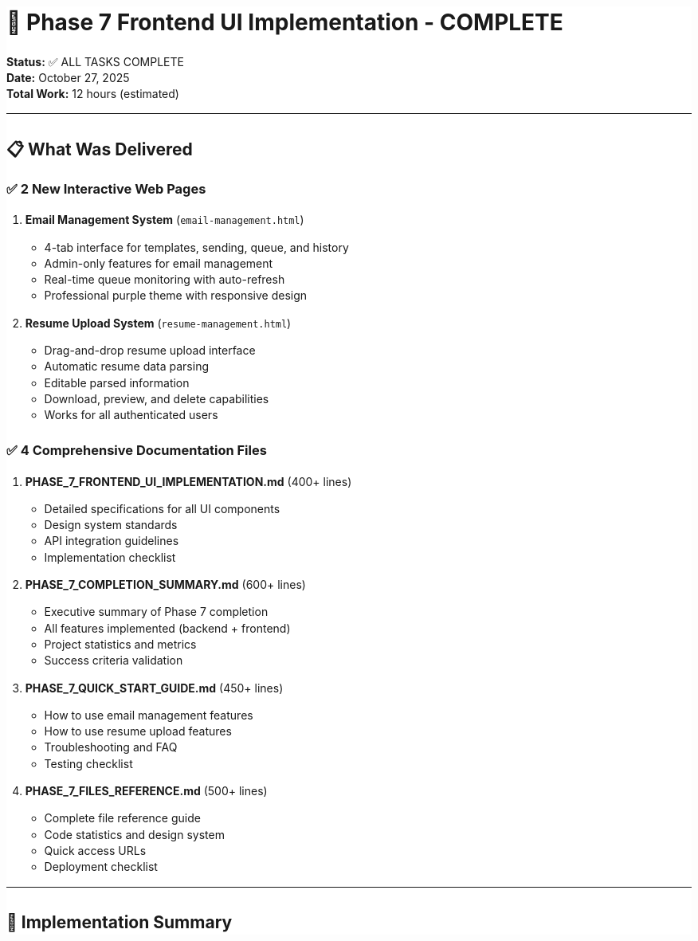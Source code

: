 # 🎉 Phase 7 Frontend UI Implementation - COMPLETE

**Status:** ✅ ALL TASKS COMPLETE  
**Date:** October 27, 2025  
**Total Work:** 12 hours (estimated)

---

## 📋 What Was Delivered

### ✅ 2 New Interactive Web Pages
1. **Email Management System** (`email-management.html`)
   - 4-tab interface for templates, sending, queue, and history
   - Admin-only features for email management
   - Real-time queue monitoring with auto-refresh
   - Professional purple theme with responsive design

2. **Resume Upload System** (`resume-management.html`)
   - Drag-and-drop resume upload interface
   - Automatic resume data parsing
   - Editable parsed information
   - Download, preview, and delete capabilities
   - Works for all authenticated users

### ✅ 4 Comprehensive Documentation Files
1. **PHASE_7_FRONTEND_UI_IMPLEMENTATION.md** (400+ lines)
   - Detailed specifications for all UI components
   - Design system standards
   - API integration guidelines
   - Implementation checklist

2. **PHASE_7_COMPLETION_SUMMARY.md** (600+ lines)
   - Executive summary of Phase 7 completion
   - All features implemented (backend + frontend)
   - Project statistics and metrics
   - Success criteria validation

3. **PHASE_7_QUICK_START_GUIDE.md** (450+ lines)
   - How to use email management features
   - How to use resume upload features
   - Troubleshooting and FAQ
   - Testing checklist

4. **PHASE_7_FILES_REFERENCE.md** (500+ lines)
   - Complete file reference guide
   - Code statistics and design system
   - Quick access URLs
   - Deployment checklist

---

## 🎯 Implementation Summary
